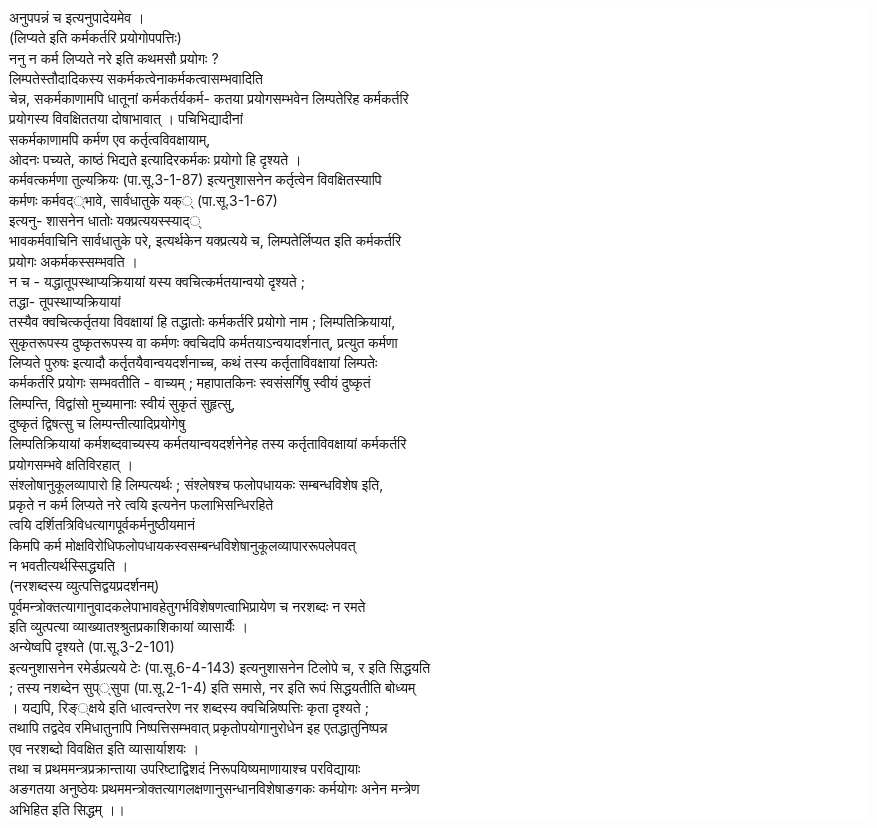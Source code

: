 अनुपपन्नं च इत्यनुपादेयमेव ।  
(लिप्यते इति कर्मकर्तरि प्रयोगोपपत्तिः)  
ननु न कर्म लिप्यते नरे इति कथमसौ प्रयोगः ?  
लिम्पतेस्तौदादिकस्य सकर्मकत्वेनाकर्मकत्वासम्भवादिति  
चेन्न, सकर्मकाणामपि धातूनां कर्मकर्तर्यकर्म- कतया प्रयोगसम्भवेन लिम्पतेरिह कर्मकर्तरि  
प्रयोगस्य विवक्षिततया दोषाभावात् । पचिभिद्यादीनां  
सकर्मकाणामपि कर्मण एव कर्तृत्वविवक्षायाम्,  
ओदनः पच्यते, काष्ठं भिद्यते इत्यादिरकर्मकः प्रयोगो हि दृश्यते ।  
कर्मवत्कर्मणा तुल्यक्रियः (पा.सू.3-1-87) इत्यनुशासनेन कर्तृत्वेन विवक्षितस्यापि  
कर्मणः कर्मवद््भावे, सार्वधातुके यक्् (पा.सू.3-1-67)  
इत्यनु- शासनेन धातोः यक्प्रत्ययस्स्याद््  
भावकर्मवाचिनि सार्वधातुके परे, इत्यर्थकेन यक्प्रत्यये च, लिम्पतेर्लिप्यत इति कर्मकर्तरि  
प्रयोगः अकर्मकस्सम्भवति ।  
न च - यद्धातूपस्थाप्यक्रियायां यस्य क्वचित्कर्मतयान्वयो दृश्यते ;  
तद्धा- तूपस्थाप्यक्रियायां  
तस्यैव क्वचित्कर्तृतया विवक्षायां हि तद्धातोः कर्मकर्तरि प्रयोगो नाम ; लिम्पतिक्रियायां,  
सुकृतरूपस्य दुष्कृतरूपस्य वा कर्मणः क्वचिदपि कर्मतयाऽन्वयादर्शनात्, प्रत्युत कर्मणा  
लिप्यते पुरुषः इत्यादौ कर्तृतयैवान्वयदर्शनाच्च, कथं तस्य कर्तृताविवक्षायां लिम्पतेः  
कर्मकर्तरि प्रयोगः सम्भवतीति - वाच्यम् ; महापातकिनः स्वसंसर्गिषु स्वीयं दुष्कृतं  
लिम्पन्ति, विद्वांसो मुच्यमानाः स्वीयं सुकृतं सुहृत्सु,  
दुष्कृतं द्विषत्सु च लिम्पन्तीत्यादिप्रयोगेषु  
लिम्पतिक्रियायां कर्मशब्दवाच्यस्य कर्मतयान्वयदर्शनेनेह तस्य कर्तृताविवक्षायां कर्मकर्तरि  
प्रयोगसम्भवे क्षतिविरहात् ।  
संश्लोषानुकूलव्यापारो हि लिम्पत्यर्थः ; संश्लेषश्च फलोपधायकः सम्बन्धविशेष इति,  
प्रकृते न कर्म लिप्यते नरे त्वयि इत्यनेन फलाभिसन्धिरहिते  
त्वयि दर्शितत्रिविधत्यागपूर्वकर्मनुष्ठीयमानं  
किमपि कर्म मोक्षविरोधिफलोपधायकस्वसम्बन्धविशेषानुकूलव्यापाररूपलेपवत्  
न भवतीत्यर्थस्सिद्ध्यति ।  
(नरशब्दस्य व्युत्पत्तिद्वयप्रदर्शनम्)  
पूर्वमन्त्रोक्तत्यागानुवादकलेपाभावहेतुगर्भविशेषणत्वाभिप्रायेण च नरशब्दः न रमते  
इति व्युत्पत्या व्याख्यातश्श्रुतप्रकाशिकायां व्यासार्यैः ।  
अन्येष्वपि दृश्यते (पा.सू.3-2-101)  
इत्यनुशासनेन रमेर्डप्रत्यये टेः (पा.सू.6-4-143) इत्यनुशासनेन टिलोपे च, र इति सिद्धयति  
; तस्य नशब्देन सुप््सुपा (पा.सू.2-1-4) इति समासे, नर इति रूपं सिद्धयतीति बोध्यम्  
। यद्यपि, रिङ््क्षये इति धात्वन्तरेण नर शब्दस्य क्वचिन्निष्पत्तिः कृता दृश्यते ;  
तथापि तद्वदेव रमिधातुनापि निष्पत्तिसम्भवात् प्रकृतोपयोगानुरोधेन इह एतद्धातुनिष्पन्न  
एव नरशब्दो विवक्षित इति व्यासार्याशयः ।  
तथा च प्रथममन्त्रप्रक्रान्ताया उपरिष्टाद्विशदं निरूपयिष्यमाणायाश्च परविद्यायाः  
अङगतया अनुष्ठेयः प्रथममन्त्रोक्तत्यागलक्षणानुसन्धानविशेषाङगकः कर्मयोगः अनेन मन्त्रेण  
अभिहित इति सिद्धम् ।।